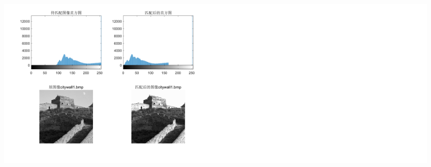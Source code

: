 <img src="https://github.com/poisonwine/hw3/blob/master/%E5%9B%BE%E7%89%87/%E7%9B%B4%E6%96%B9%E5%9B%BE%E5%8C%B9%E9%85%8Dcitywall1.bmp" width="425"/>